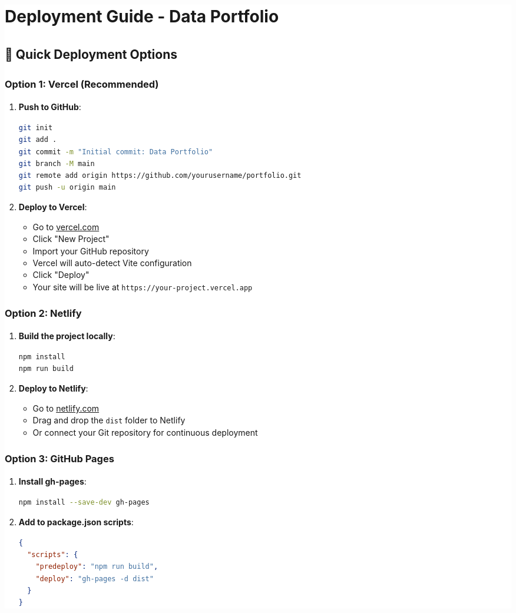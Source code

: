 # Deployment Guide - Data Portfolio

## 🚀 Quick Deployment Options

### Option 1: Vercel (Recommended)

1. **Push to GitHub**:
   ```bash
   git init
   git add .
   git commit -m "Initial commit: Data Portfolio"
   git branch -M main
   git remote add origin https://github.com/yourusername/portfolio.git
   git push -u origin main
   ```

2. **Deploy to Vercel**:
   - Go to [vercel.com](https://vercel.com)
   - Click "New Project"
   - Import your GitHub repository
   - Vercel will auto-detect Vite configuration
   - Click "Deploy"
   - Your site will be live at `https://your-project.vercel.app`

### Option 2: Netlify

1. **Build the project locally**:
   ```bash
   npm install
   npm run build
   ```

2. **Deploy to Netlify**:
   - Go to [netlify.com](https://netlify.com)
   - Drag and drop the `dist` folder to Netlify
   - Or connect your Git repository for continuous deployment

### Option 3: GitHub Pages

1. **Install gh-pages**:
   ```bash
   npm install --save-dev gh-pages
   ```

2. **Add to package.json scripts**:
   ```json
   {
     "scripts": {
       "predeploy": "npm run build",
       "deploy": "gh-pages -d dist"
     }
   }
   ```
